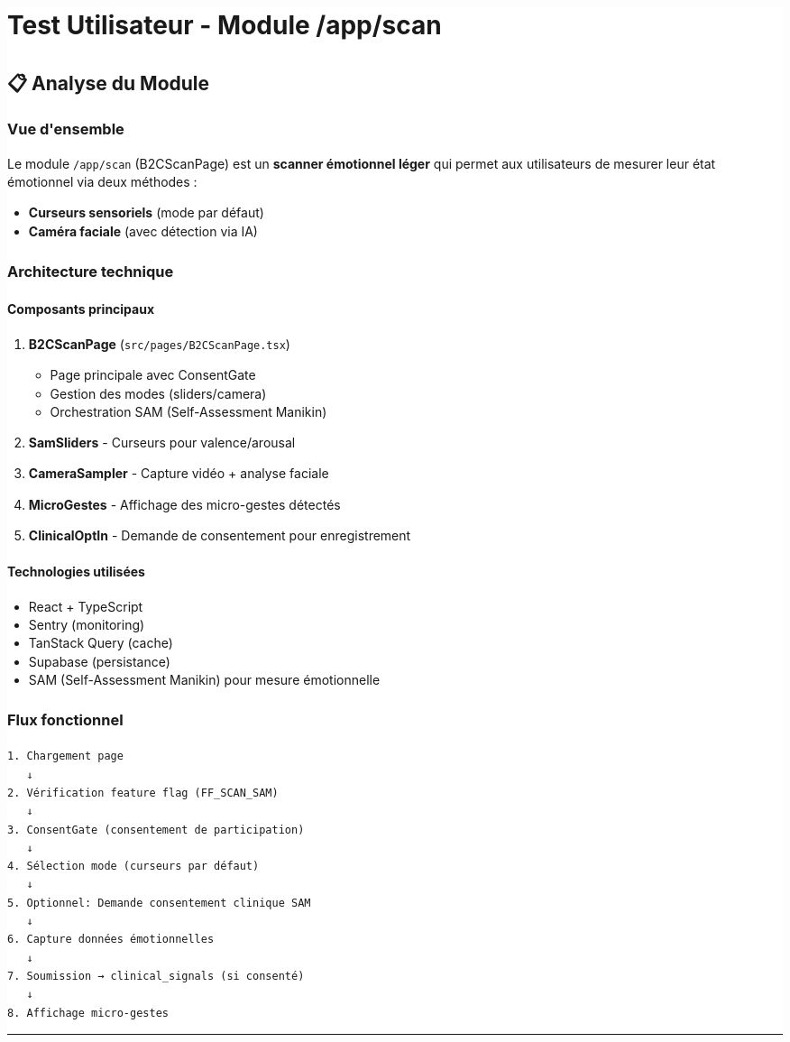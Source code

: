 # Test Utilisateur - Module /app/scan

## 📋 Analyse du Module

### Vue d'ensemble
Le module `/app/scan` (B2CScanPage) est un **scanner émotionnel léger** qui permet aux utilisateurs de mesurer leur état émotionnel via deux méthodes :
- **Curseurs sensoriels** (mode par défaut)
- **Caméra faciale** (avec détection via IA)

### Architecture technique

#### Composants principaux
1. **B2CScanPage** (`src/pages/B2CScanPage.tsx`)
   - Page principale avec ConsentGate
   - Gestion des modes (sliders/camera)
   - Orchestration SAM (Self-Assessment Manikin)
   
2. **SamSliders** - Curseurs pour valence/arousal
3. **CameraSampler** - Capture vidéo + analyse faciale
4. **MicroGestes** - Affichage des micro-gestes détectés
5. **ClinicalOptIn** - Demande de consentement pour enregistrement

#### Technologies utilisées
- React + TypeScript
- Sentry (monitoring)
- TanStack Query (cache)
- Supabase (persistance)
- SAM (Self-Assessment Manikin) pour mesure émotionnelle

### Flux fonctionnel

```
1. Chargement page
   ↓
2. Vérification feature flag (FF_SCAN_SAM)
   ↓
3. ConsentGate (consentement de participation)
   ↓
4. Sélection mode (curseurs par défaut)
   ↓
5. Optionnel: Demande consentement clinique SAM
   ↓
6. Capture données émotionnelles
   ↓
7. Soumission → clinical_signals (si consenté)
   ↓
8. Affichage micro-gestes
```

---